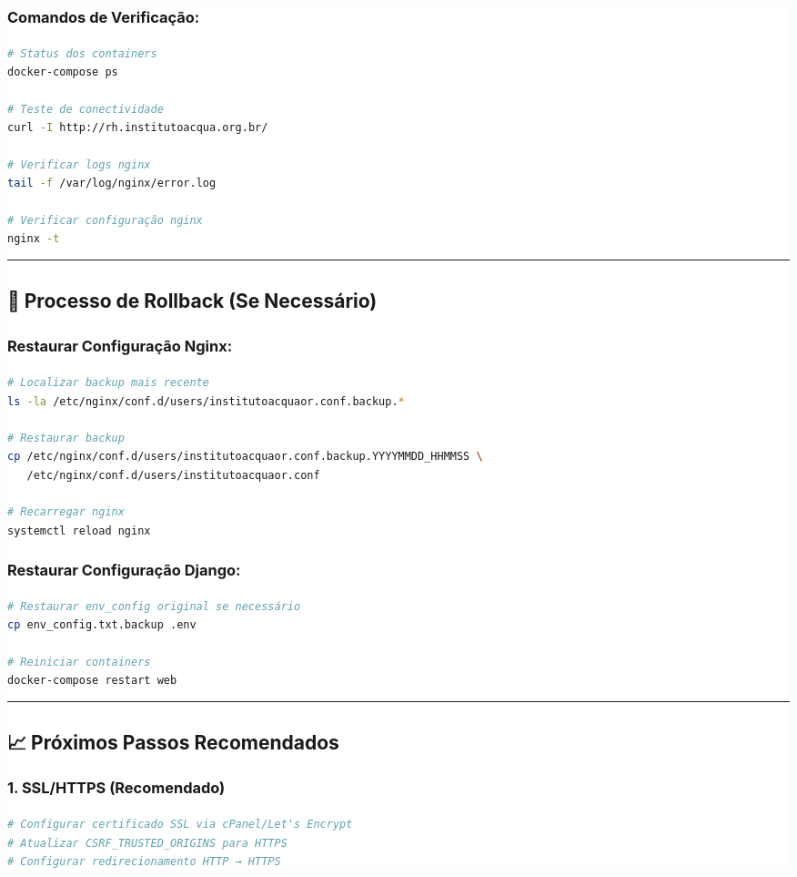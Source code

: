 ### Comandos de Verificação:
```bash
# Status dos containers
docker-compose ps

# Teste de conectividade
curl -I http://rh.institutoacqua.org.br/

# Verificar logs nginx
tail -f /var/log/nginx/error.log

# Verificar configuração nginx
nginx -t
```

---

## 🔄 Processo de Rollback (Se Necessário)

### Restaurar Configuração Nginx:
```bash
# Localizar backup mais recente
ls -la /etc/nginx/conf.d/users/institutoacquaor.conf.backup.*

# Restaurar backup
cp /etc/nginx/conf.d/users/institutoacquaor.conf.backup.YYYYMMDD_HHMMSS \
   /etc/nginx/conf.d/users/institutoacquaor.conf

# Recarregar nginx
systemctl reload nginx
```

### Restaurar Configuração Django:
```bash
# Restaurar env_config original se necessário
cp env_config.txt.backup .env

# Reiniciar containers
docker-compose restart web
```

---

## 📈 Próximos Passos Recomendados

### 1. SSL/HTTPS (Recomendado)
```bash
# Configurar certificado SSL via cPanel/Let's Encrypt
# Atualizar CSRF_TRUSTED_ORIGINS para HTTPS
# Configurar redirecionamento HTTP → HTTPS
```
